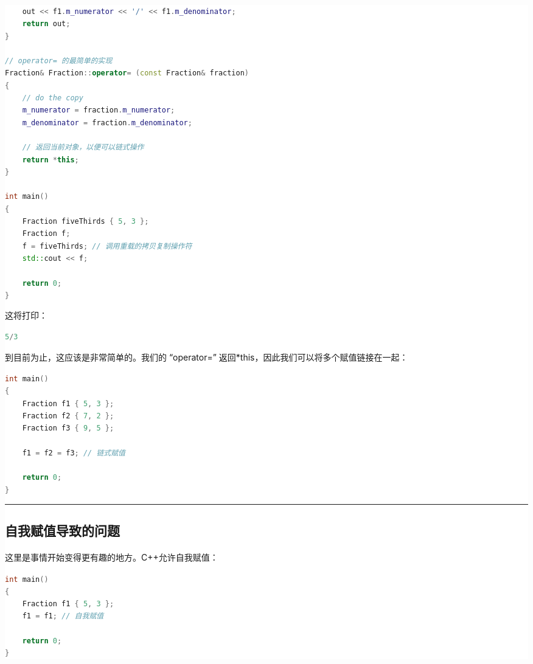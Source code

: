 ```C++
	out << f1.m_numerator << '/' << f1.m_denominator;
	return out;
}

// operator= 的最简单的实现
Fraction& Fraction::operator= (const Fraction& fraction)
{
    // do the copy
    m_numerator = fraction.m_numerator;
    m_denominator = fraction.m_denominator;

    // 返回当前对象，以便可以链式操作
    return *this;
}

int main()
{
    Fraction fiveThirds { 5, 3 };
    Fraction f;
    f = fiveThirds; // 调用重载的拷贝复制操作符
    std::cout << f;

    return 0;
}
```

这将打印：

```C++
5/3
```

到目前为止，这应该是非常简单的。我们的 “operator=” 返回*this，因此我们可以将多个赋值链接在一起：

```C++
int main()
{
    Fraction f1 { 5, 3 };
    Fraction f2 { 7, 2 };
    Fraction f3 { 9, 5 };

    f1 = f2 = f3; // 链式赋值

    return 0;
}
```

***
## 自我赋值导致的问题

这里是事情开始变得更有趣的地方。C++允许自我赋值：

```C++
int main()
{
    Fraction f1 { 5, 3 };
    f1 = f1; // 自我赋值

    return 0;
}
```
